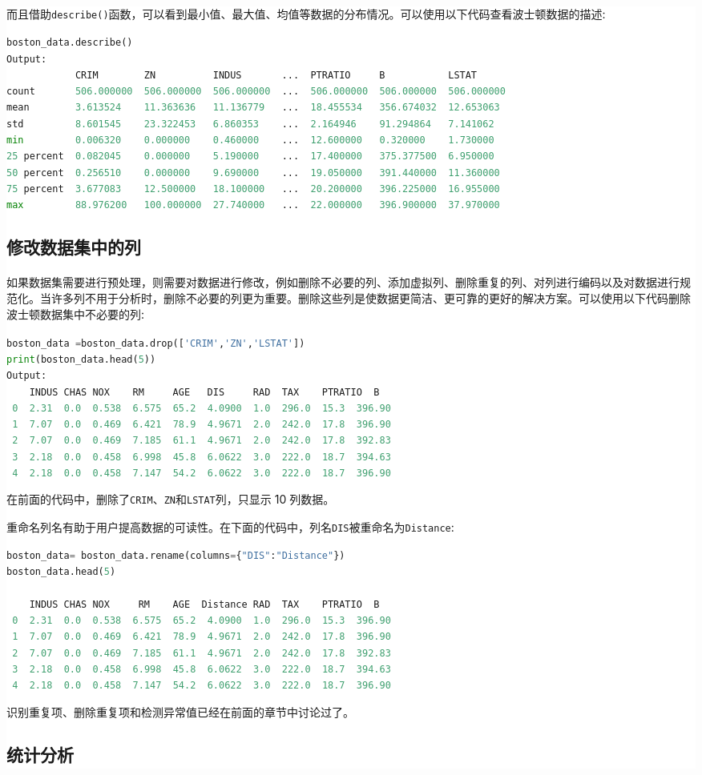 而且借助`describe()`函数，可以看到最小值、最大值、均值等数据的分布情况。可以使用以下代码查看波士顿数据的描述:

```py
boston_data.describe()
Output:
            CRIM        ZN          INDUS       ...  PTRATIO     B           LSTAT
count       506.000000  506.000000  506.000000  ...  506.000000  506.000000  506.000000
mean        3.613524    11.363636   11.136779   ...  18.455534   356.674032  12.653063
std         8.601545    23.322453   6.860353    ...  2.164946    91.294864   7.141062
min         0.006320    0.000000    0.460000    ...  12.600000   0.320000    1.730000
25 percent  0.082045    0.000000    5.190000    ...  17.400000   375.377500  6.950000
50 percent  0.256510    0.000000    9.690000    ...  19.050000   391.440000  11.360000
75 percent  3.677083    12.500000   18.100000   ...  20.200000   396.225000  16.955000
max         88.976200   100.000000  27.740000   ...  22.000000   396.900000  37.970000

```

## 修改数据集中的列

如果数据集需要进行预处理，则需要对数据进行修改，例如删除不必要的列、添加虚拟列、删除重复的列、对列进行编码以及对数据进行规范化。当许多列不用于分析时，删除不必要的列更为重要。删除这些列是使数据更简洁、更可靠的更好的解决方案。可以使用以下代码删除波士顿数据集中不必要的列:

```py
boston_data =boston_data.drop(['CRIM','ZN','LSTAT'])
print(boston_data.head(5))
Output:
    INDUS CHAS NOX    RM     AGE   DIS     RAD  TAX    PTRATIO  B
 0  2.31  0.0  0.538  6.575  65.2  4.0900  1.0  296.0  15.3  396.90
 1  7.07  0.0  0.469  6.421  78.9  4.9671  2.0  242.0  17.8  396.90
 2  7.07  0.0  0.469  7.185  61.1  4.9671  2.0  242.0  17.8  392.83
 3  2.18  0.0  0.458  6.998  45.8  6.0622  3.0  222.0  18.7  394.63
 4  2.18  0.0  0.458  7.147  54.2  6.0622  3.0  222.0  18.7  396.90

```

在前面的代码中，删除了`CRIM`、`ZN`和`LSTAT`列，只显示 10 列数据。

重命名列名有助于用户提高数据的可读性。在下面的代码中，列名`DIS`被重命名为`Distance`:

```py
boston_data= boston_data.rename(columns={"DIS":"Distance"})
boston_data.head(5)

    INDUS CHAS NOX     RM    AGE  Distance RAD  TAX    PTRATIO  B
 0  2.31  0.0  0.538  6.575  65.2  4.0900  1.0  296.0  15.3  396.90
 1  7.07  0.0  0.469  6.421  78.9  4.9671  2.0  242.0  17.8  396.90
 2  7.07  0.0  0.469  7.185  61.1  4.9671  2.0  242.0  17.8  392.83
 3  2.18  0.0  0.458  6.998  45.8  6.0622  3.0  222.0  18.7  394.63
 4  2.18  0.0  0.458  7.147  54.2  6.0622  3.0  222.0  18.7  396.90

```

识别重复项、删除重复项和检测异常值已经在前面的章节中讨论过了。

## 统计分析
